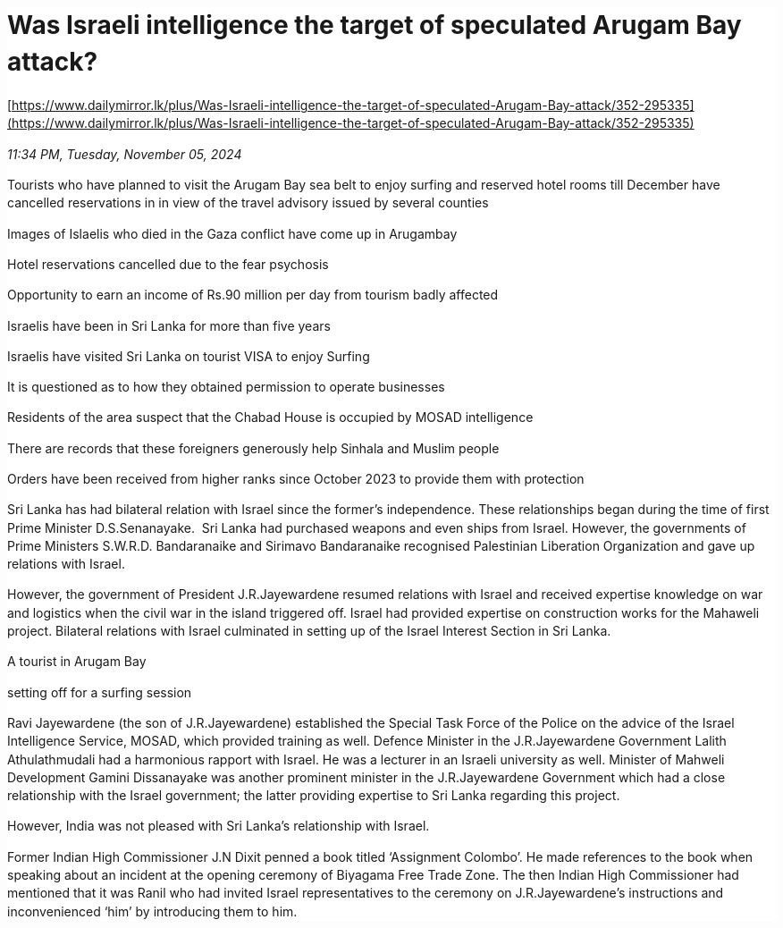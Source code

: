 # Was Israeli intelligence the target of speculated Arugam Bay attack?

[https://www.dailymirror.lk/plus/Was-Israeli-intelligence-the-target-of-speculated-Arugam-Bay-attack/352-295335](https://www.dailymirror.lk/plus/Was-Israeli-intelligence-the-target-of-speculated-Arugam-Bay-attack/352-295335)

*11:34 PM, Tuesday, November 05, 2024*

Tourists who have planned to visit the Arugam Bay sea belt to enjoy surfing and reserved hotel rooms till December have cancelled reservations in in view of the travel advisory issued by several counties

Images of Islaelis who died in the Gaza conflict have come up in Arugambay

Hotel reservations cancelled due to the fear psychosis

Opportunity to earn an income of Rs.90 million per day from tourism badly affected

Israelis have been in Sri Lanka for more than five years

Israelis have visited Sri Lanka on tourist VISA to enjoy Surfing

It is questioned as to how they obtained permission to operate businesses

Residents of the area suspect that the Chabad House is occupied by MOSAD intelligence

There are records that these foreigners generously help Sinhala and Muslim people

Orders have been received from higher ranks since October 2023 to provide them with protection

Sri Lanka has had bilateral relation with Israel since the former’s independence. These relationships began during the time of first Prime Minister D.S.Senanayake.  Sri Lanka had purchased weapons and even ships from Israel. However, the governments of Prime Ministers S.W.R.D. Bandaranaike and Sirimavo Bandaranaike recognised Palestinian Liberation Organization and gave up relations with Israel.

However, the government of President J.R.Jayewardene resumed relations with Israel and received expertise knowledge on war and logistics when the civil war in the island triggered off. Israel had provided expertise on construction works for the Mahaweli project. Bilateral relations with Israel culminated in setting up of the Israel Interest Section in Sri Lanka.

A tourist in Arugam Bay

setting off for a surfing session

Ravi Jayewardene (the son of J.R.Jayewardene) established the Special Task Force of the Police on the advice of the Israel Intelligence Service, MOSAD, which provided training as well. Defence Minister in the J.R.Jayewardene Government Lalith Athulathmudali had a harmonious rapport with Israel. He was a lecturer in an Israeli university as well. Minister of Mahweli Development Gamini Dissanayake was another prominent minister in the J.R.Jayewardene Government which had a close relationship with the Israel government; the latter providing expertise to Sri Lanka regarding this project.

However, India was not pleased with Sri Lanka’s relationship with Israel.

Former Indian High Commissioner J.N Dixit penned a book titled ‘Assignment Colombo’. He made references to the book when speaking about an incident at the opening ceremony of Biyagama Free Trade Zone. The then Indian High Commissioner had mentioned that it was Ranil who had invited Israel representatives to the ceremony on J.R.Jayewardene’s instructions and inconvenienced ‘him’ by introducing them to him.
